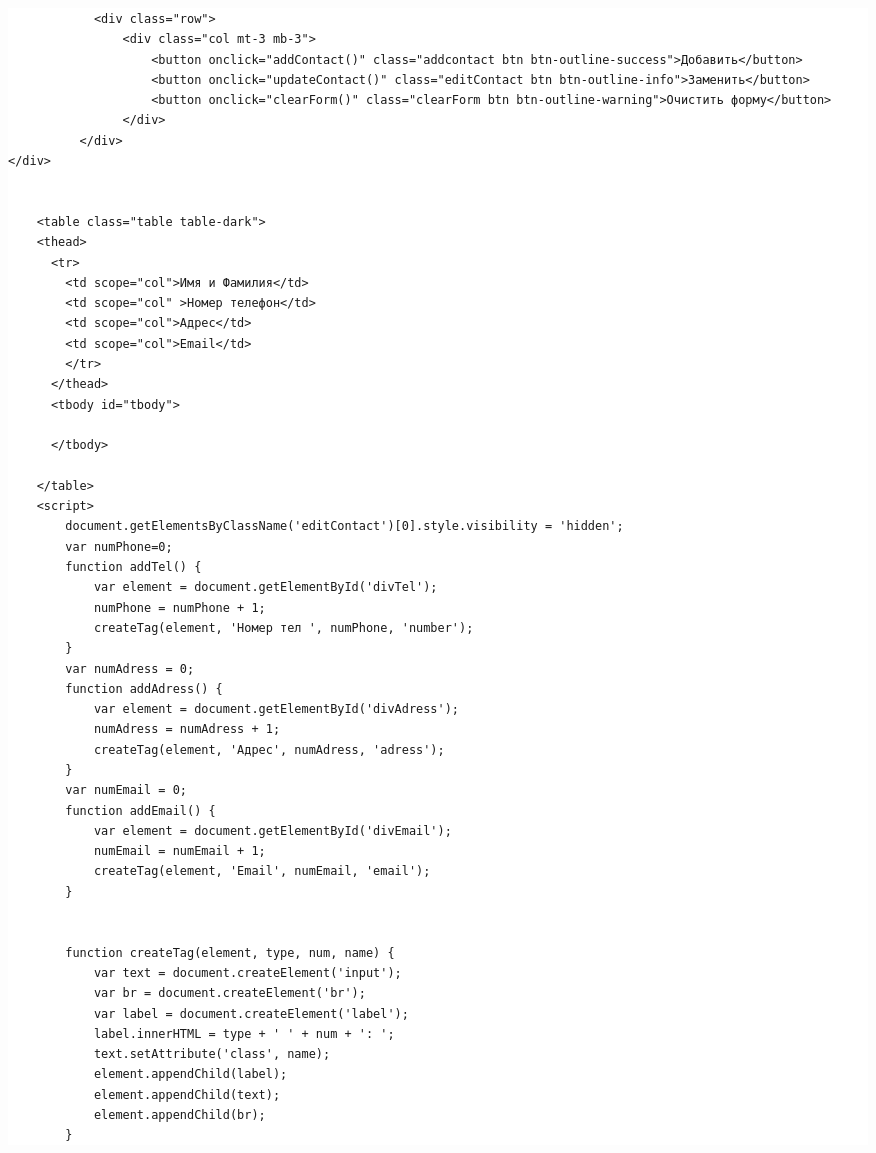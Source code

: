                 <div class="row">
                    <div class="col mt-3 mb-3">
                        <button onclick="addContact()" class="addcontact btn btn-outline-success">Добавить</button>       
                        <button onclick="updateContact()" class="editContact btn btn-outline-info">Заменить</button>
                        <button onclick="clearForm()" class="clearForm btn btn-outline-warning">Очистить форму</button>
                    </div>    
              </div>
    </div> 

        
        <table class="table table-dark">
        <thead>
          <tr>
            <td scope="col">Имя и Фамилия</td>
            <td scope="col" >Номер телефон</td>
            <td scope="col">Адрес</td>
            <td scope="col">Email</td>
            </tr>
          </thead>
          <tbody id="tbody">
           
          </tbody>
          
        </table>
        <script>
            document.getElementsByClassName('editContact')[0].style.visibility = 'hidden';
            var numPhone=0;
            function addTel() {
                var element = document.getElementById('divTel');
                numPhone = numPhone + 1;
                createTag(element, 'Номер тел ', numPhone, 'number');           
            }
            var numAdress = 0;
            function addAdress() {
                var element = document.getElementById('divAdress');
                numAdress = numAdress + 1;
                createTag(element, 'Адрес', numAdress, 'adress');           
            } 
            var numEmail = 0;
            function addEmail() {
                var element = document.getElementById('divEmail');
                numEmail = numEmail + 1;
                createTag(element, 'Email', numEmail, 'email');           
            }
            
            
            function createTag(element, type, num, name) {
                var text = document.createElement('input');
                var br = document.createElement('br');
                var label = document.createElement('label');
                label.innerHTML = type + ' ' + num + ': ';
                text.setAttribute('class', name);
                element.appendChild(label);
                element.appendChild(text);
                element.appendChild(br);
            }
            